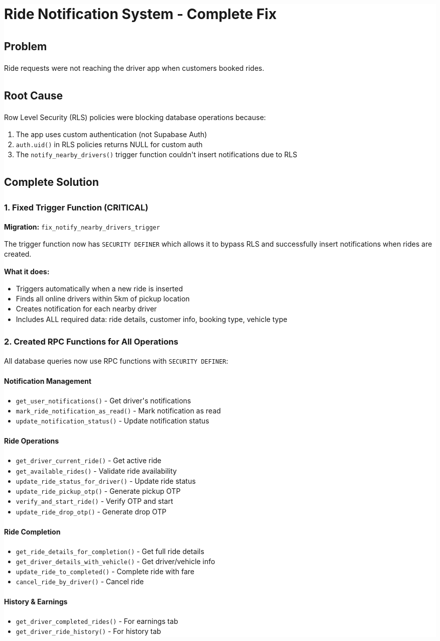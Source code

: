 # Ride Notification System - Complete Fix

## Problem
Ride requests were not reaching the driver app when customers booked rides.

## Root Cause
Row Level Security (RLS) policies were blocking database operations because:
1. The app uses custom authentication (not Supabase Auth)
2. `auth.uid()` in RLS policies returns NULL for custom auth
3. The `notify_nearby_drivers()` trigger function couldn't insert notifications due to RLS

## Complete Solution

### 1. Fixed Trigger Function (CRITICAL)
**Migration:** `fix_notify_nearby_drivers_trigger`

The trigger function now has `SECURITY DEFINER` which allows it to bypass RLS and successfully insert notifications when rides are created.

**What it does:**
- Triggers automatically when a new ride is inserted
- Finds all online drivers within 5km of pickup location
- Creates notification for each nearby driver
- Includes ALL required data: ride details, customer info, booking type, vehicle type

### 2. Created RPC Functions for All Operations
All database queries now use RPC functions with `SECURITY DEFINER`:

#### Notification Management
- `get_user_notifications()` - Get driver's notifications
- `mark_ride_notification_as_read()` - Mark notification as read
- `update_notification_status()` - Update notification status

#### Ride Operations
- `get_driver_current_ride()` - Get active ride
- `get_available_rides()` - Validate ride availability
- `update_ride_status_for_driver()` - Update ride status
- `update_ride_pickup_otp()` - Generate pickup OTP
- `verify_and_start_ride()` - Verify OTP and start
- `update_ride_drop_otp()` - Generate drop OTP

#### Ride Completion
- `get_ride_details_for_completion()` - Get full ride details
- `get_driver_details_with_vehicle()` - Get driver/vehicle info
- `update_ride_to_completed()` - Complete ride with fare
- `cancel_ride_by_driver()` - Cancel ride

#### History & Earnings
- `get_driver_completed_rides()` - For earnings tab
- `get_driver_ride_history()` - For history tab
